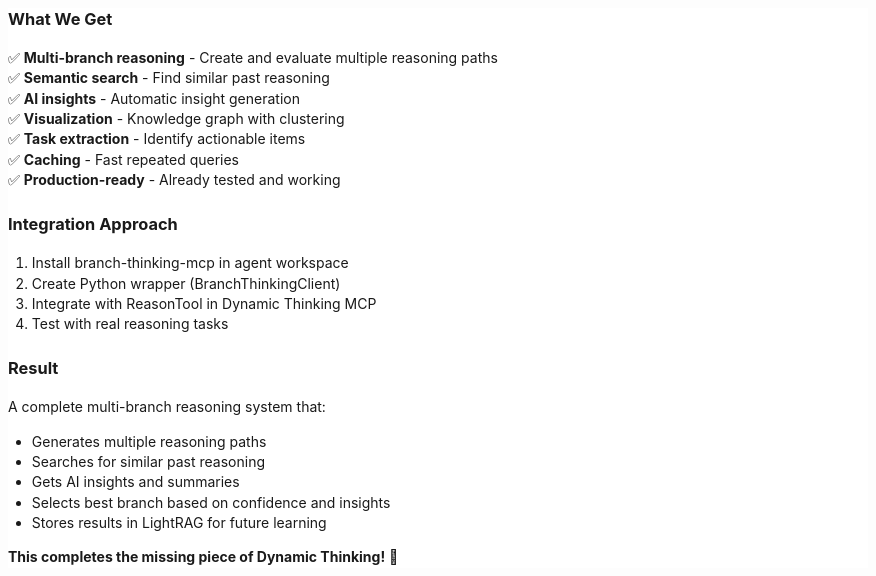 ### What We Get

✅ **Multi-branch reasoning** - Create and evaluate multiple reasoning paths  
✅ **Semantic search** - Find similar past reasoning  
✅ **AI insights** - Automatic insight generation  
✅ **Visualization** - Knowledge graph with clustering  
✅ **Task extraction** - Identify actionable items  
✅ **Caching** - Fast repeated queries  
✅ **Production-ready** - Already tested and working  

### Integration Approach

1. Install branch-thinking-mcp in agent workspace
2. Create Python wrapper (BranchThinkingClient)
3. Integrate with ReasonTool in Dynamic Thinking MCP
4. Test with real reasoning tasks

### Result

A complete multi-branch reasoning system that:
- Generates multiple reasoning paths
- Searches for similar past reasoning
- Gets AI insights and summaries
- Selects best branch based on confidence and insights
- Stores results in LightRAG for future learning

**This completes the missing piece of Dynamic Thinking!** 🎯

